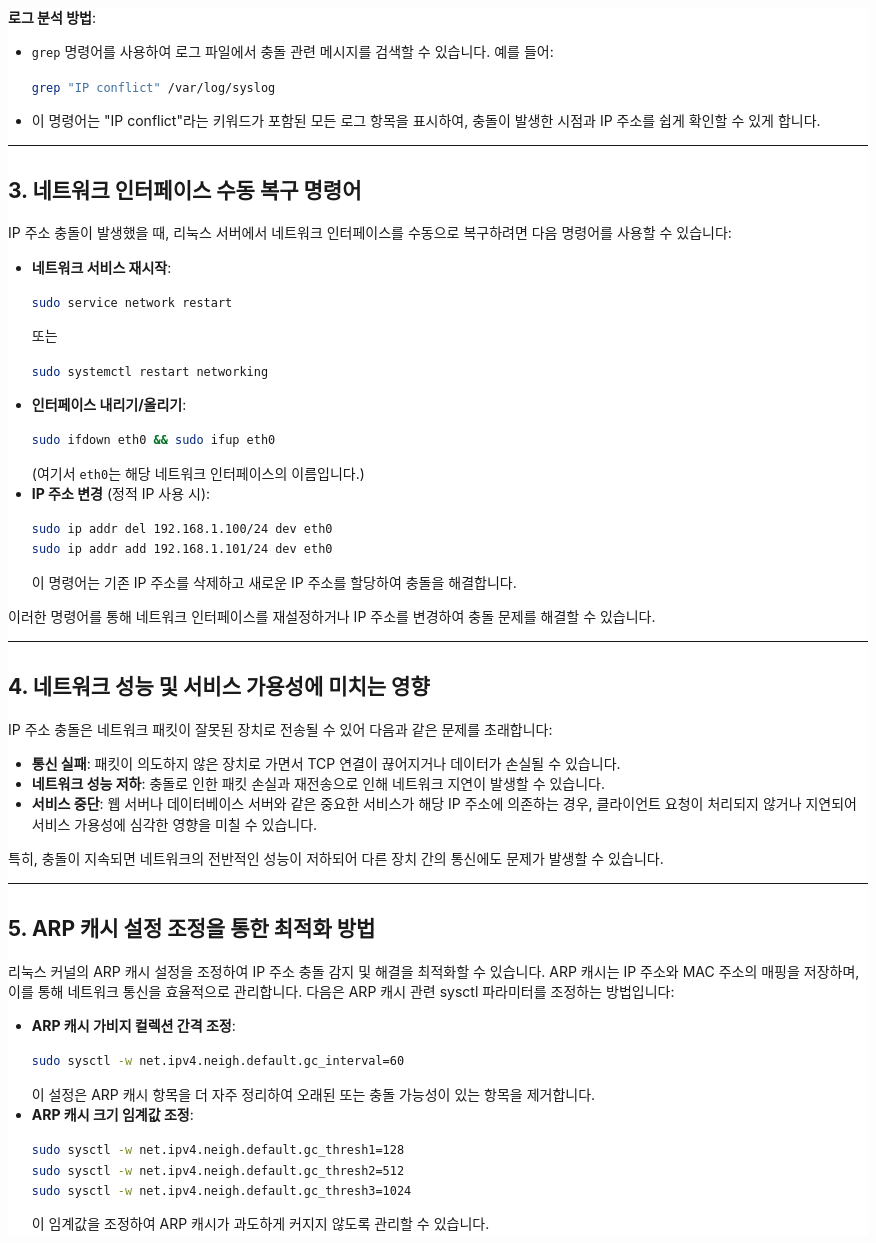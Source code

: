 **로그 분석 방법**:
- `grep` 명령어를 사용하여 로그 파일에서 충돌 관련 메시지를 검색할 수 있습니다. 예를 들어:
  ```bash
  grep "IP conflict" /var/log/syslog
  ```
- 이 명령어는 "IP conflict"라는 키워드가 포함된 모든 로그 항목을 표시하여, 충돌이 발생한 시점과 IP 주소를 쉽게 확인할 수 있게 합니다.

---

## 3. 네트워크 인터페이스 수동 복구 명령어
IP 주소 충돌이 발생했을 때, 리눅스 서버에서 네트워크 인터페이스를 수동으로 복구하려면 다음 명령어를 사용할 수 있습니다:
- **네트워크 서비스 재시작**:
  ```bash
  sudo service network restart
  ```
  또는
  ```bash
  sudo systemctl restart networking
  ```
- **인터페이스 내리기/올리기**:
  ```bash
  sudo ifdown eth0 && sudo ifup eth0
  ```
  (여기서 `eth0`는 해당 네트워크 인터페이스의 이름입니다.)
- **IP 주소 변경** (정적 IP 사용 시):
  ```bash
  sudo ip addr del 192.168.1.100/24 dev eth0
  sudo ip addr add 192.168.1.101/24 dev eth0
  ```
  이 명령어는 기존 IP 주소를 삭제하고 새로운 IP 주소를 할당하여 충돌을 해결합니다.

이러한 명령어를 통해 네트워크 인터페이스를 재설정하거나 IP 주소를 변경하여 충돌 문제를 해결할 수 있습니다.

---

## 4. 네트워크 성능 및 서비스 가용성에 미치는 영향
IP 주소 충돌은 네트워크 패킷이 잘못된 장치로 전송될 수 있어 다음과 같은 문제를 초래합니다:
- **통신 실패**: 패킷이 의도하지 않은 장치로 가면서 TCP 연결이 끊어지거나 데이터가 손실될 수 있습니다.
- **네트워크 성능 저하**: 충돌로 인한 패킷 손실과 재전송으로 인해 네트워크 지연이 발생할 수 있습니다.
- **서비스 중단**: 웹 서버나 데이터베이스 서버와 같은 중요한 서비스가 해당 IP 주소에 의존하는 경우, 클라이언트 요청이 처리되지 않거나 지연되어 서비스 가용성에 심각한 영향을 미칠 수 있습니다.

특히, 충돌이 지속되면 네트워크의 전반적인 성능이 저하되어 다른 장치 간의 통신에도 문제가 발생할 수 있습니다.

---

## 5. ARP 캐시 설정 조정을 통한 최적화 방법
리눅스 커널의 ARP 캐시 설정을 조정하여 IP 주소 충돌 감지 및 해결을 최적화할 수 있습니다. ARP 캐시는 IP 주소와 MAC 주소의 매핑을 저장하며, 이를 통해 네트워크 통신을 효율적으로 관리합니다. 다음은 ARP 캐시 관련 sysctl 파라미터를 조정하는 방법입니다:
- **ARP 캐시 가비지 컬렉션 간격 조정**:
  ```bash
  sudo sysctl -w net.ipv4.neigh.default.gc_interval=60
  ```
  이 설정은 ARP 캐시 항목을 더 자주 정리하여 오래된 또는 충돌 가능성이 있는 항목을 제거합니다.
- **ARP 캐시 크기 임계값 조정**:
  ```bash
  sudo sysctl -w net.ipv4.neigh.default.gc_thresh1=128
  sudo sysctl -w net.ipv4.neigh.default.gc_thresh2=512
  sudo sysctl -w net.ipv4.neigh.default.gc_thresh3=1024
  ```
  이 임계값을 조정하여 ARP 캐시가 과도하게 커지지 않도록 관리할 수 있습니다.
